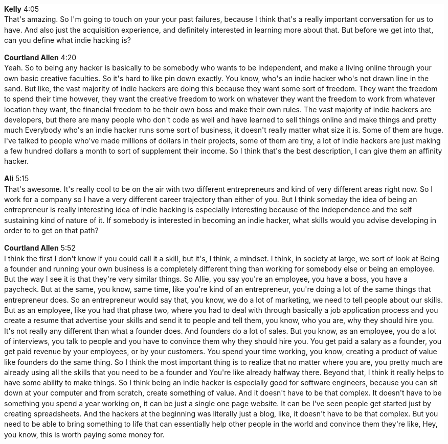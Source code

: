 **Kelly**  4:05  
That's amazing. So I'm going to touch on your your past failures, because I think that's a really important conversation for us to have. And also just the acquisition experience, and definitely interested in learning more about that. But before we get into that, can you define what indie hacking is?

**Courtland Allen**    4:20  
Yeah. So to being any hacker is basically to be somebody who wants to be independent, and make a living online through your own basic creative faculties. So it's hard to like pin down exactly. You know, who's an indie hacker who's not drawn line in the sand. But like, the vast majority of indie hackers are doing this because they want some sort of freedom. They want the freedom to spend their time however, they want the creative freedom to work on whatever they want the freedom to work from whatever location they want, the financial freedom to be their own boss and make their own rules. The vast majority of indie hackers are developers, but there are many people who don't code as well and have learned to sell things online and make things and pretty much Everybody who's an indie hacker runs some sort of business, it doesn't really matter what size it is. Some of them are huge. I've talked to people who've made millions of dollars in their projects, some of them are tiny, a lot of indie hackers are just making a few hundred dollars a month to sort of supplement their income. So I think that's the best description, I can give them an affinity hacker.

**Ali**  5:15  
That's awesome. It's really cool to be on the air with two different entrepreneurs and kind of very different areas right now. So I work for a company so I have a very different career trajectory than either of you. But I think someday the idea of being an entrepreneur is really interesting idea of indie hacking is especially interesting because of the independence and the self sustaining kind of nature of it. If somebody is interested in becoming an indie hacker, what skills would you advise developing in order to to get on that path?

**Courtland Allen**  5:52  
I think the first I don't know if you could call it a skill, but it's, I think, a mindset. I think, in society at large, we sort of look at Being a founder and running your own business is a completely different thing than working for somebody else or being an employee. But the way I see it is that they're very similar things. So Allie, you say you're an employee, you have a boss, you have a paycheck. But at the same, you know, same time, like you're kind of an entrepreneur, you're doing a lot of the same things that entrepreneur does. So an entrepreneur would say that, you know, we do a lot of marketing, we need to tell people about our skills. But as an employee, like you had that phase two, where you had to deal with through basically a job application process and you create a resume that advertise your skills and send it to people and tell them, you know, who you are, why they should hire you. It's not really any different than what a founder does. And founders do a lot of sales. But you know, as an employee, you do a lot of interviews, you talk to people and you have to convince them why they should hire you. You get paid a salary as a founder, you get paid revenue by your employees, or by your customers. You spend your time working, you know, creating a product of value like founders do the same thing. So I think the most important thing is to realize that no matter where you are, you pretty much are already using all the skills that you need to be a founder and You're like already halfway there. Beyond that, I think it really helps to have some ability to make things. So I think being an indie hacker is especially good for software engineers, because you can sit down at your computer and from scratch, create something of value. And it doesn't have to be that complex. It doesn't have to be something you spend a year working on, it can be just a single one page website. It can be I've seen people get started just by creating spreadsheets. And the hackers at the beginning was literally just a blog, like, it doesn't have to be that complex. But you need to be able to bring something to life that can essentially help other people in the world and convince them they're like, Hey, you know, this is worth paying some money for.
